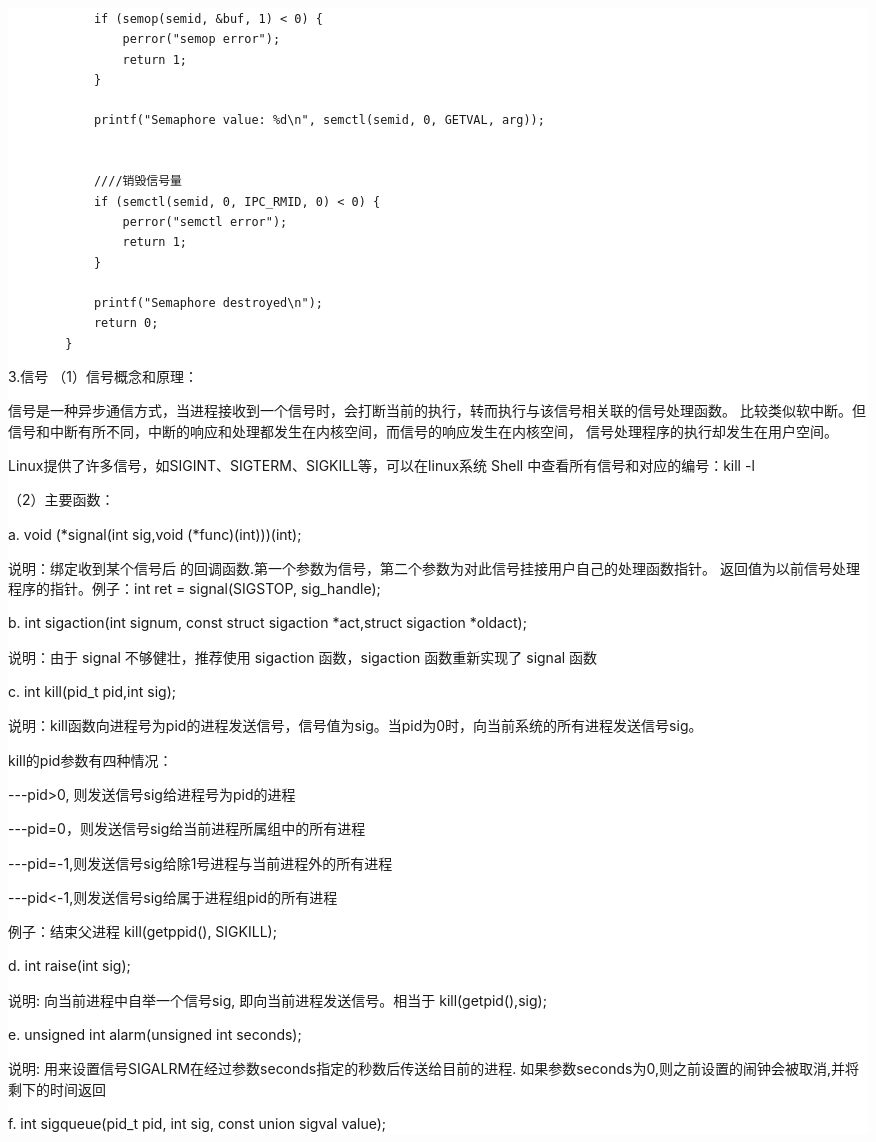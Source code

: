 				if (semop(semid, &buf, 1) < 0) {
					perror("semop error");
					return 1;
				}

				printf("Semaphore value: %d\n", semctl(semid, 0, GETVAL, arg));
				
				
				////销毁信号量  
				if (semctl(semid, 0, IPC_RMID, 0) < 0) {
					perror("semctl error");
					return 1;
				}

				printf("Semaphore destroyed\n");
				return 0;
			} 


3.信号
（1）信号概念和原理：

信号是一种异步通信方式，当进程接收到一个信号时，会打断当前的执行，转而执行与该信号相关联的信号处理函数。 比较类似软中断。但信号和中断有所不同，中断的响应和处理都发生在内核空间，而信号的响应发生在内核空间， 信号处理程序的执行却发生在用户空间。

Linux提供了许多信号，如SIGINT、SIGTERM、SIGKILL等，可以在linux系统 Shell 中查看所有信号和对应的编号：kill -l

（2）主要函数：

a. void (*signal(int sig,void (*func)(int)))(int);

说明：绑定收到某个信号后 的回调函数.第一个参数为信号，第二个参数为对此信号挂接用户自己的处理函数指针。 返回值为以前信号处理程序的指针。例子：int ret = signal(SIGSTOP, sig_handle);

b. int sigaction(int signum, const struct sigaction *act,struct sigaction *oldact);

说明：由于 signal 不够健壮，推荐使用 sigaction 函数，sigaction 函数重新实现了 signal 函数

c. int kill(pid_t pid,int sig);

说明：kill函数向进程号为pid的进程发送信号，信号值为sig。当pid为0时，向当前系统的所有进程发送信号sig。

kill的pid参数有四种情况：

---pid>0, 则发送信号sig给进程号为pid的进程

---pid=0，则发送信号sig给当前进程所属组中的所有进程

---pid=-1,则发送信号sig给除1号进程与当前进程外的所有进程

---pid<-1,则发送信号sig给属于进程组pid的所有进程

例子：结束父进程 kill(getppid(), SIGKILL);

d. int raise(int sig);

说明: 向当前进程中自举一个信号sig, 即向当前进程发送信号。相当于 kill(getpid(),sig);

e. unsigned int alarm(unsigned int seconds);

说明: 用来设置信号SIGALRM在经过参数seconds指定的秒数后传送给目前的进程. 如果参数seconds为0,则之前设置的闹钟会被取消,并将剩下的时间返回

f. int sigqueue(pid_t pid, int sig, const union sigval value);
